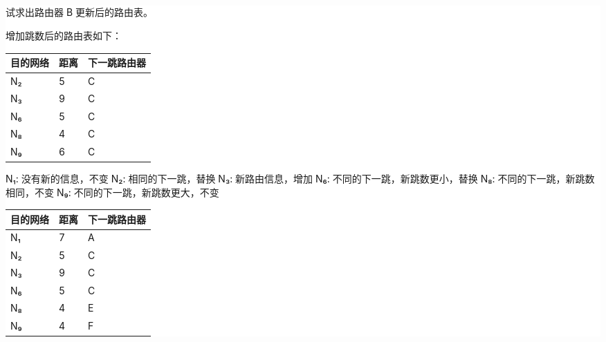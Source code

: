 试求出路由器 B 更新后的路由表。

增加跳数后的路由表如下：

| 目的网络 | 距离 | 下一跳路由器 |
| -------- | ---- | ------------ |
| N₂       | 5    | C            |
| N₃       | 9    | C            |
| N₆       | 5    | C            |
| N₈       | 4    | C            |
| N₉       | 6    | C            |

N₁: 没有新的信息，不变
N₂: 相同的下一跳，替换
N₃: 新路由信息，增加
N₆: 不同的下一跳，新跳数更小，替换
N₈: 不同的下一跳，新跳数相同，不变
N₉: 不同的下一跳，新跳数更大，不变

| 目的网络 | 距离 | 下一跳路由器 |
| -------- | ---- | ------------ |
| N₁       | 7    | A            |
| N₂       | 5    | C            |
| N₃       | 9    | C            |
| N₆       | 5    | C            |
| N₈       | 4    | E            |
| N₉       | 4    | F            |